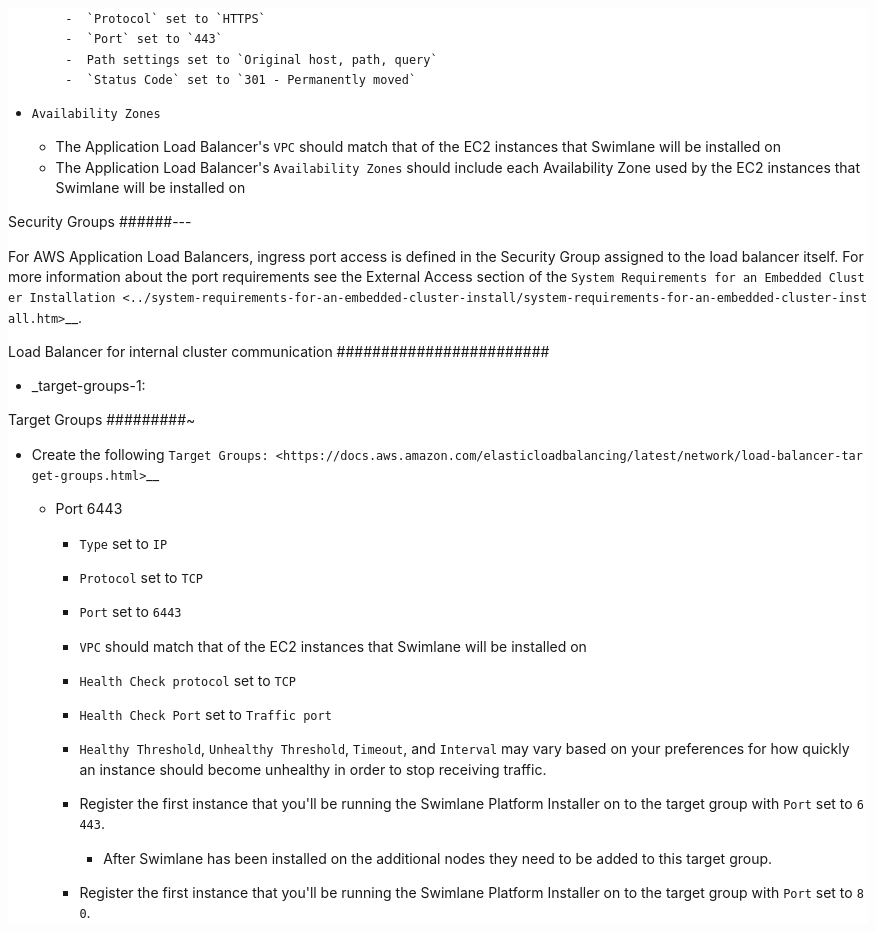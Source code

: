            -  `Protocol` set to `HTTPS`
            -  `Port` set to `443`
            -  Path settings set to `Original host, path, query`
            -  `Status Code` set to `301 - Permanently moved`

   -  `Availability Zones`

      -  The Application Load Balancer's `VPC` should match that of
         the EC2 instances that Swimlane will be installed on
      -  The Application Load Balancer's `Availability Zones` should
         include each Availability Zone used by the EC2 instances that
         Swimlane will be installed on

Security Groups
######---

For AWS Application Load Balancers, ingress port access is defined in
the Security Group assigned to the load balancer itself. For more
information about the port requirements see the External Access section
of the `System Requirements for an Embedded Cluster
Installation <../system-requirements-for-an-embedded-cluster-install/system-requirements-for-an-embedded-cluster-install.htm>`__.

Load Balancer for internal cluster communication
########################

- _target-groups-1:

Target Groups
#########~

-  Create the following `Target
   Groups: <https://docs.aws.amazon.com/elasticloadbalancing/latest/network/load-balancer-target-groups.html>`__

   -  Port 6443

      -  `Type` set to `IP`
      -  `Protocol` set to `TCP`
      -  `Port` set to `6443`
      -  `VPC` should match that of the EC2 instances that Swimlane
         will be installed on
      -  `Health Check protocol` set to `TCP`
      -  `Health Check Port` set to `Traffic port`
      -  `Healthy Threshold`, `Unhealthy Threshold`, `Timeout`,
         and `Interval` may vary based on your preferences for how
         quickly an instance should become unhealthy in order to stop
         receiving traffic.
      -  Register the first instance that you'll be running the Swimlane
         Platform Installer on to the target group with `Port` set to
         `6443`.

         -  After Swimlane has been installed on the additional nodes
            they need to be added to this target group.

      -  Register the first instance that you'll be running the Swimlane
         Platform Installer on to the target group with `Port` set to
         `80`.
